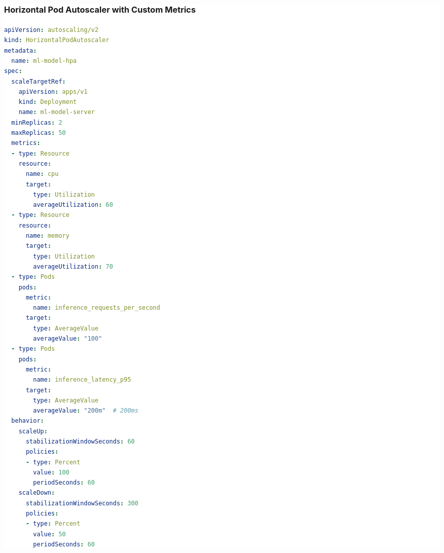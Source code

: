 ### Horizontal Pod Autoscaler with Custom Metrics
```yaml
apiVersion: autoscaling/v2
kind: HorizontalPodAutoscaler
metadata:
  name: ml-model-hpa
spec:
  scaleTargetRef:
    apiVersion: apps/v1
    kind: Deployment
    name: ml-model-server
  minReplicas: 2
  maxReplicas: 50
  metrics:
  - type: Resource
    resource:
      name: cpu
      target:
        type: Utilization
        averageUtilization: 60
  - type: Resource
    resource:
      name: memory
      target:
        type: Utilization
        averageUtilization: 70
  - type: Pods
    pods:
      metric:
        name: inference_requests_per_second
      target:
        type: AverageValue
        averageValue: "100"
  - type: Pods
    pods:
      metric:
        name: inference_latency_p95
      target:
        type: AverageValue
        averageValue: "200m"  # 200ms
  behavior:
    scaleUp:
      stabilizationWindowSeconds: 60
      policies:
      - type: Percent
        value: 100
        periodSeconds: 60
    scaleDown:
      stabilizationWindowSeconds: 300
      policies:
      - type: Percent
        value: 50
        periodSeconds: 60
```
